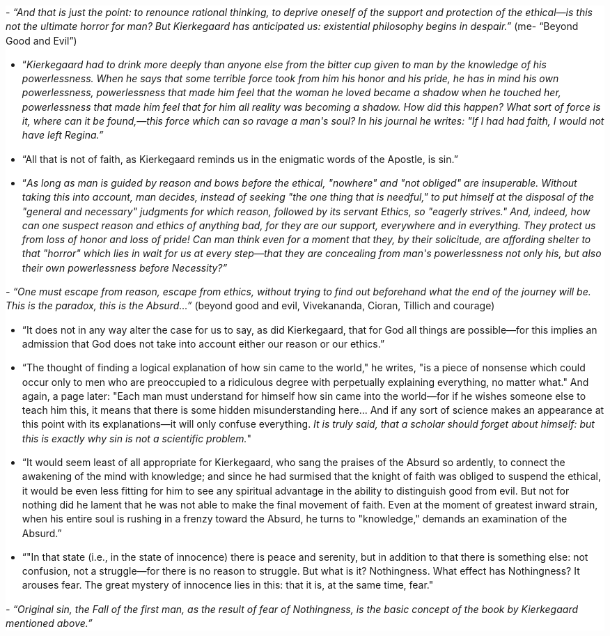 - _“And that is just the point: to renounce rational thinking, to deprive oneself of the support and protection of the ethical—is this not the ultimate horror for man? But Kierkegaard has anticipated us: existential philosophy begins in despair.”_ (me- “Beyond Good and Evil”)

- “_Kierkegaard had to drink more deeply than anyone else from the bitter cup given to man by the knowledge of his powerlessness. When he says that some terrible force took from him his honor and his pride, he has in mind his own powerlessness, powerlessness that made him feel that the woman he loved became a shadow when he touched her, powerlessness that made him feel that for him all reality was becoming a shadow. How did this happen? What sort of force is it, where can it be found,—this force which can so ravage a man's soul? In his journal he writes: "If I had had faith, I would not have left Regina.”_

- “All that is not of faith, as Kierkegaard reminds us in the enigmatic words of the Apostle, is sin.”

- “_As long as man is guided by reason and bows before the ethical, "nowhere" and "not obliged" are insuperable. Without taking this into account, man decides, instead of seeking "the one thing that is needful," to put himself at the disposal of the "general and necessary" judgments for which reason, followed by its servant Ethics, so "eagerly strives." And, indeed, how can one suspect reason and ethics of anything bad, for they are our support, everywhere and in everything. They protect us from loss of honor and loss of pride! Can man think even for a moment that they, by their solicitude, are affording shelter to that "horror" which lies in wait for us at every step—that they are concealing from man's powerlessness not only his, but also their own powerlessness before Necessity?”_

_- “One must escape from reason, escape from ethics, without trying to find out beforehand what the end of the journey will be. This is the paradox, this is the Absurd...”_ (beyond good and evil, Vivekananda, Cioran, Tillich and courage)

  

- “It does not in any way alter the case for us to say, as did Kierkegaard, that for God all things are possible—for this implies an admission that God does not take into account either our reason or our ethics.”

- “The thought of finding a logical explanation of how sin came to the world," he writes, "is a piece of nonsense which could occur only to men who are preoccupied to a ridiculous degree with perpetually explaining everything, no matter what." And again, a page later: "Each man must understand for himself how sin came into the world—for if he wishes someone else to teach him this, it means that there is some hidden misunderstanding here... And if any sort of science makes an appearance at this point with its explanations—it will only confuse everything. _It is truly said, that a scholar should forget about himself: but this is exactly why sin is not a scientific problem._"

- “It would seem least of all appropriate for Kierkegaard, who sang the praises of the Absurd so ardently, to connect the awakening of the mind with knowledge; and since he had surmised that the knight of faith was obliged to suspend the ethical, it would be even less fitting for him to see any spiritual advantage in the ability to distinguish good from evil. But not for nothing did he lament that he was not able to make the final movement of faith. Even at the moment of greatest inward strain, when his entire soul is rushing in a frenzy toward the Absurd, he turns to "knowledge," demands an examination of the Absurd.”

- “"In that state (i.e., in the state of innocence) there is peace and serenity, but in addition to that there is something else: not confusion, not a struggle—for there is no reason to struggle. But what is it? Nothingness. What effect has Nothingness? It arouses fear. The great mystery of innocence lies in this: that it is, at the same time, fear."

_- “Original sin, the Fall of the first man, as the result of fear of Nothingness, is the basic concept of the book by Kierkegaard mentioned above.”_
